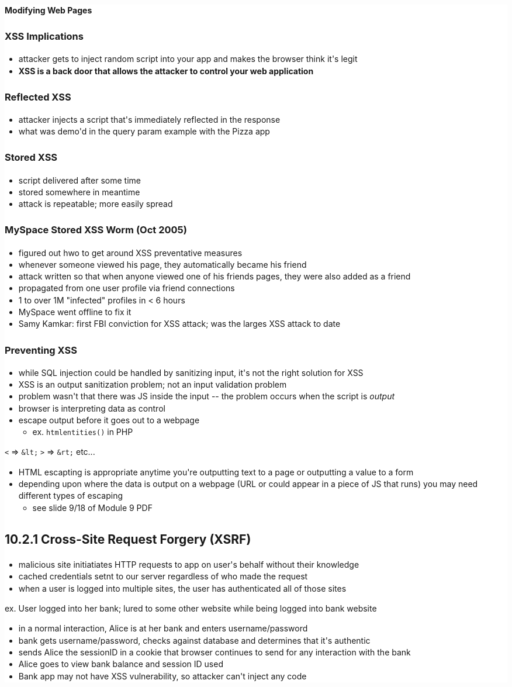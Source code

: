 **Modifying Web Pages**

### XSS Implications
- attacker gets to inject random script into your app and makes the browser think it's legit
- **XSS is a back door that allows the attacker to control your web application**

### Reflected XSS
- attacker injects a script that's immediately reflected in the response
- what was demo'd in the query param example with the Pizza app

### Stored XSS
- script delivered after some time
- stored somewhere in meantime
- attack is repeatable; more easily spread

### MySpace Stored XSS Worm (Oct 2005)
- figured out hwo to get around XSS preventative measures
- whenever someone viewed his page, they automatically became his friend
- attack written so that when anyone viewed one of his friends pages, they were also added as a friend
- propagated from one user profile via friend connections
- 1 to over 1M "infected" profiles in < 6 hours
- MySpace went offline to fix it
- Samy Kamkar: first FBI conviction for XSS attack; was the larges XSS attack to date

### Preventing XSS
- while SQL injection could be handled by sanitizing input, it's not the right solution for XSS
- XSS is an output sanitization problem; not an input validation problem
- problem wasn't that there was JS inside the input -- the problem occurs when the script is _output_
- browser is interpreting data as control
- escape output before it goes out to a webpage
  - ex. `htmlentities()` in PHP

`<` => `&lt;`
`>` => `&rt;`
etc...

- HTML escapting is appropriate anytime you're outputting text to a page or outputting a value to a form
- depending upon where the data is output on a webpage (URL or could appear in a piece of JS that runs) you may need different types of escaping 
  - see slide 9/18 of Module 9 PDF 

## 10.2.1 Cross-Site Request Forgery (XSRF)
- malicious site initiatiates HTTP requests to app on user's behalf without their knowledge
- cached credentials setnt to our server regardless of who made the request
- when a user is logged into multiple sites, the user has authenticated all of those sites

ex. User logged into her bank; lured to some other website while being logged into bank website
- in a normal interaction, Alice is at her bank and enters username/password
- bank gets username/password, checks against database and determines that it's authentic
- sends Alice the sessionID in a cookie that browser continues to send for any interaction with the bank
- Alice goes to view bank balance and session ID used
- Bank app may not have XSS vulnerability, so attacker can't inject any code
